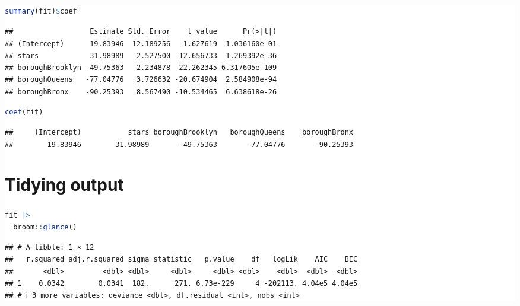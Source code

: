 ``` r
summary(fit)$coef
```

    ##                  Estimate Std. Error    t value      Pr(>|t|)
    ## (Intercept)      19.83946  12.189256   1.627619  1.036160e-01
    ## stars            31.98989   2.527500  12.656733  1.269392e-36
    ## boroughBrooklyn -49.75363   2.234878 -22.262345 6.317605e-109
    ## boroughQueens   -77.04776   3.726632 -20.674904  2.584908e-94
    ## boroughBronx    -90.25393   8.567490 -10.534465  6.638618e-26

``` r
coef(fit)
```

    ##     (Intercept)           stars boroughBrooklyn   boroughQueens    boroughBronx 
    ##        19.83946        31.98989       -49.75363       -77.04776       -90.25393

# Tidying output

``` r
fit |> 
  broom::glance()
```

    ## # A tibble: 1 × 12
    ##   r.squared adj.r.squared sigma statistic   p.value    df   logLik    AIC    BIC
    ##       <dbl>         <dbl> <dbl>     <dbl>     <dbl> <dbl>    <dbl>  <dbl>  <dbl>
    ## 1    0.0342        0.0341  182.      271. 6.73e-229     4 -202113. 4.04e5 4.04e5
    ## # ℹ 3 more variables: deviance <dbl>, df.residual <int>, nobs <int>

